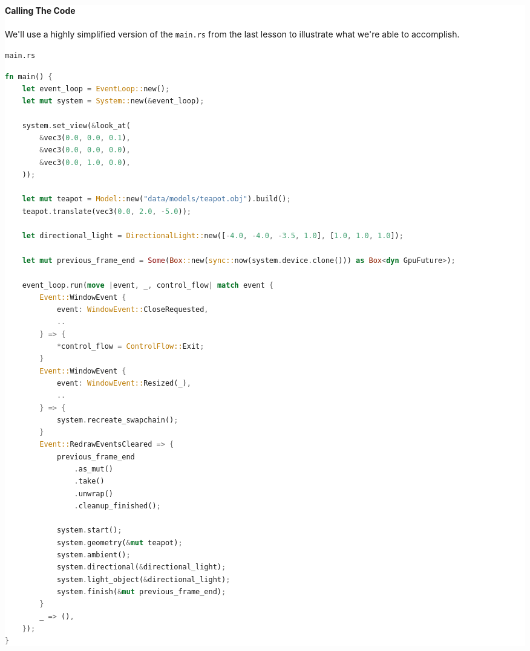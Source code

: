 #### Calling The Code

We'll use a highly simplified version of the `main.rs` from the last lesson to illustrate what we're able to accomplish.

`main.rs`
```rust
fn main() {
    let event_loop = EventLoop::new();
    let mut system = System::new(&event_loop);

    system.set_view(&look_at(
        &vec3(0.0, 0.0, 0.1),
        &vec3(0.0, 0.0, 0.0),
        &vec3(0.0, 1.0, 0.0),
    ));

    let mut teapot = Model::new("data/models/teapot.obj").build();
    teapot.translate(vec3(0.0, 2.0, -5.0));

    let directional_light = DirectionalLight::new([-4.0, -4.0, -3.5, 1.0], [1.0, 1.0, 1.0]);

    let mut previous_frame_end = Some(Box::new(sync::now(system.device.clone())) as Box<dyn GpuFuture>);

    event_loop.run(move |event, _, control_flow| match event {
        Event::WindowEvent {
            event: WindowEvent::CloseRequested,
            ..
        } => {
            *control_flow = ControlFlow::Exit;
        }
        Event::WindowEvent {
            event: WindowEvent::Resized(_),
            ..
        } => {
            system.recreate_swapchain();
        }
        Event::RedrawEventsCleared => {
            previous_frame_end
                .as_mut()
                .take()
                .unwrap()
                .cleanup_finished();

            system.start();
            system.geometry(&mut teapot);
            system.ambient();
            system.directional(&directional_light);
            system.light_object(&directional_light);
            system.finish(&mut previous_frame_end);
        }
        _ => (),
    });
}
```
